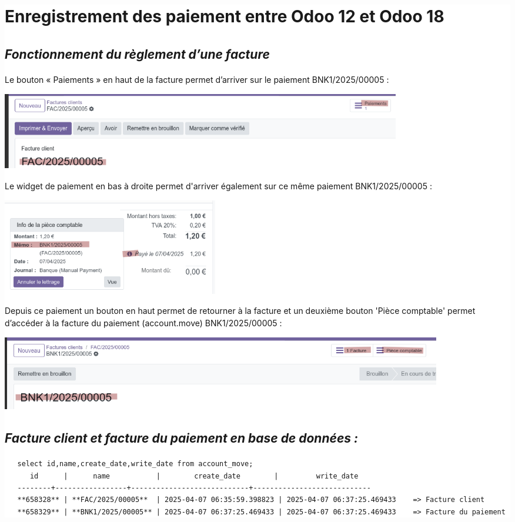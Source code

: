 ﻿# Enregistrement des paiement entre Odoo 12 et Odoo 18

## ***Fonctionnement du règlement d’une facture***
   Le bouton « Paiements » en haut de la facture permet d’arriver sur le paiement BNK1/2025/00005 :

   ![](Aspose.Words.83ea8e9e-03de-4ebb-944e-633c22389ebf.001.png)

   Le widget de paiement en bas à droite permet d'arriver également sur ce même paiement BNK1/2025/00005 :

   ![](Aspose.Words.83ea8e9e-03de-4ebb-944e-633c22389ebf.002.png)

   Depuis ce paiement un bouton en haut permet de retourner à la facture et un deuxième bouton 'Pièce comptable' permet d’accéder à la facture du paiement (account.move) BNK1/2025/00005 :

   ![](Aspose.Words.83ea8e9e-03de-4ebb-944e-633c22389ebf.003.png)


## ***Facture client et facture du paiement en base de données :***

```
   select id,name,create_date,write_date from account_move;
      id      |      name           |        create_date        |         write_date         
   --------+-----------------+----------------------------+----------------------------
   **658328** | **FAC/2025/00005**  | 2025-04-07 06:35:59.398823 | 2025-04-07 06:37:25.469433    => Facture client
   **658329** | **BNK1/2025/00005** | 2025-04-07 06:37:25.469433 | 2025-04-07 06:37:25.469433    => Facture du paiement
```
